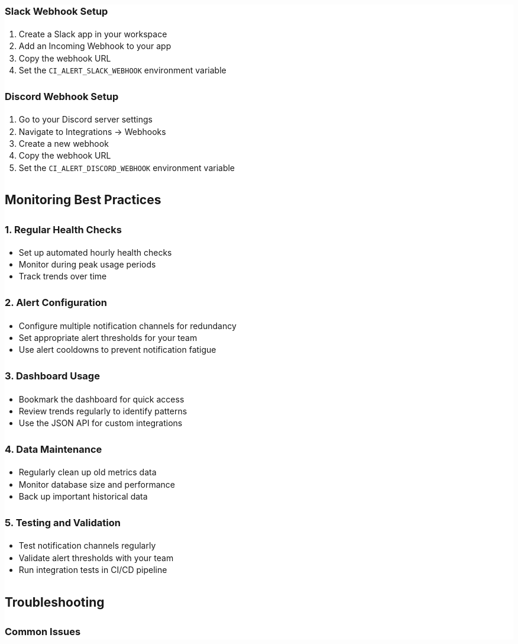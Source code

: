 ### Slack Webhook Setup

1. Create a Slack app in your workspace
2. Add an Incoming Webhook to your app
3. Copy the webhook URL
4. Set the `CI_ALERT_SLACK_WEBHOOK` environment variable

### Discord Webhook Setup

1. Go to your Discord server settings
2. Navigate to Integrations → Webhooks
3. Create a new webhook
4. Copy the webhook URL
5. Set the `CI_ALERT_DISCORD_WEBHOOK` environment variable

## Monitoring Best Practices

### 1. Regular Health Checks

- Set up automated hourly health checks
- Monitor during peak usage periods
- Track trends over time

### 2. Alert Configuration

- Configure multiple notification channels for redundancy
- Set appropriate alert thresholds for your team
- Use alert cooldowns to prevent notification fatigue

### 3. Dashboard Usage

- Bookmark the dashboard for quick access
- Review trends regularly to identify patterns
- Use the JSON API for custom integrations

### 4. Data Maintenance

- Regularly clean up old metrics data
- Monitor database size and performance
- Back up important historical data

### 5. Testing and Validation

- Test notification channels regularly
- Validate alert thresholds with your team
- Run integration tests in CI/CD pipeline

## Troubleshooting

### Common Issues
